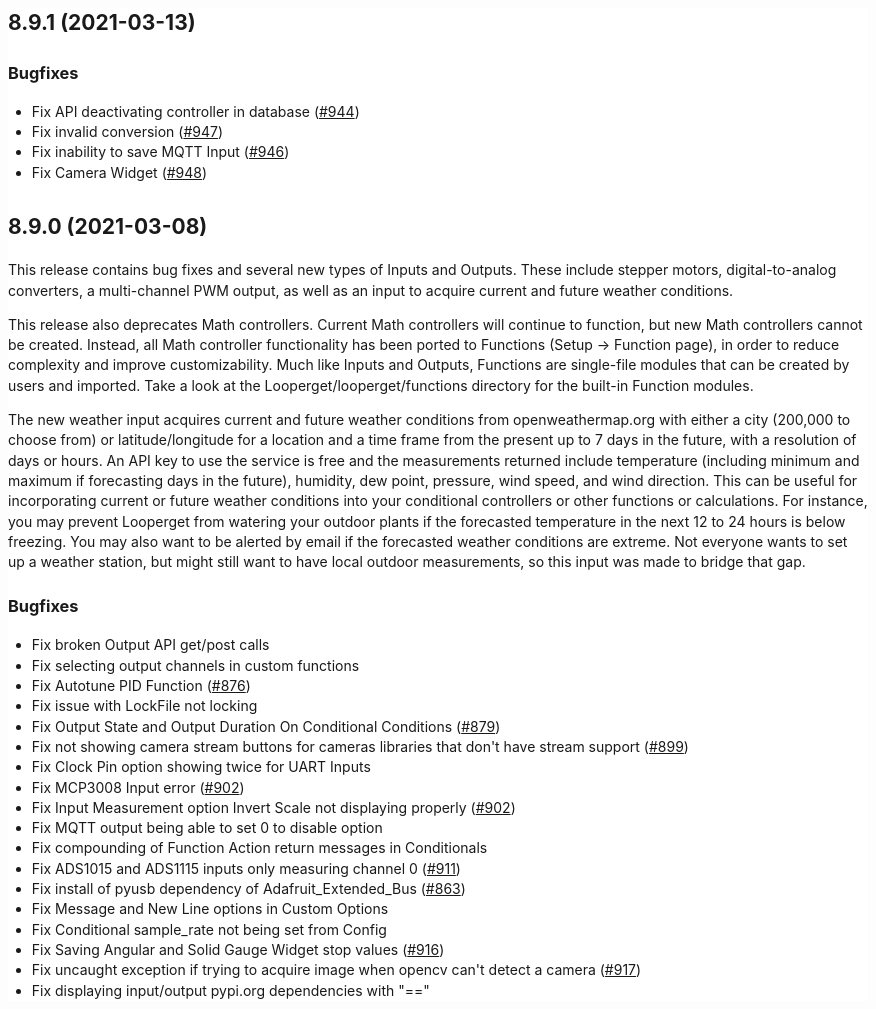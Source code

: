 
## 8.9.1 (2021-03-13)

### Bugfixes

 - Fix API deactivating controller in database ([#944](https://github.com/aot-inc/looperget/issues/944))
 - Fix invalid conversion ([#947](https://github.com/aot-inc/looperget/issues/947))
 - Fix inability to save MQTT Input ([#946](https://github.com/aot-inc/looperget/issues/946))
 - Fix Camera Widget ([#948](https://github.com/aot-inc/looperget/issues/948))


## 8.9.0 (2021-03-08)

This release contains bug fixes and several new types of Inputs and Outputs. These include stepper motors, digital-to-analog converters, a multi-channel PWM output, as well as an input to acquire current and future weather conditions.

This release also deprecates Math controllers. Current Math controllers will continue to function, but new Math controllers cannot be created. Instead, all Math controller functionality has been ported to Functions (Setup -> Function page), in order to reduce complexity and improve customizability. Much like Inputs and Outputs, Functions are single-file modules that can be created by users and imported. Take a look at the Looperget/looperget/functions directory for the built-in Function modules.

The new weather input acquires current and future weather conditions from openweathermap.org with either a city (200,000 to choose from) or latitude/longitude for a location and a time frame from the present up to 7 days in the future, with a resolution of days or hours. An API key to use the service is free and the measurements returned include temperature (including minimum and maximum if forecasting days in the future), humidity, dew point, pressure, wind speed, and wind direction. This can be useful for incorporating current or future weather conditions into your conditional controllers or other functions or calculations. For instance, you may prevent Looperget from watering your outdoor plants if the forecasted temperature in the next 12 to 24 hours is below freezing. You may also want to be alerted by email if the forecasted weather conditions are extreme. Not everyone wants to set up a weather station, but might still want to have local outdoor measurements, so this input was made to bridge that gap.

### Bugfixes

 - Fix broken Output API get/post calls
 - Fix selecting output channels in custom functions
 - Fix Autotune PID Function ([#876](https://github.com/aot-inc/looperget/issues/876))
 - Fix issue with LockFile not locking
 - Fix Output State and Output Duration On Conditional Conditions ([#879](https://github.com/aot-inc/looperget/issues/879))
 - Fix not showing camera stream buttons for cameras libraries that don't have stream support ([#899](https://github.com/aot-inc/looperget/issues/899))
 - Fix Clock Pin option showing twice for UART Inputs
 - Fix MCP3008 Input error ([#902](https://github.com/aot-inc/looperget/issues/902))
 - Fix Input Measurement option Invert Scale not displaying properly ([#902](https://github.com/aot-inc/looperget/issues/902))
 - Fix MQTT output being able to set 0 to disable option
 - Fix compounding of Function Action return messages in Conditionals
 - Fix ADS1015 and ADS1115 inputs only measuring channel 0 ([#911](https://github.com/aot-inc/looperget/issues/911))
 - Fix install of pyusb dependency of Adafruit_Extended_Bus ([#863](https://github.com/aot-inc/looperget/issues/863))
 - Fix Message and New Line options in Custom Options
 - Fix Conditional sample_rate not being set from Config
 - Fix Saving Angular and Solid Gauge Widget stop values ([#916](https://github.com/aot-inc/looperget/issues/916))
 - Fix uncaught exception if trying to acquire image when opencv can't detect a camera ([#917](https://github.com/aot-inc/looperget/issues/917))
 - Fix displaying input/output pypi.org dependencies with "=="